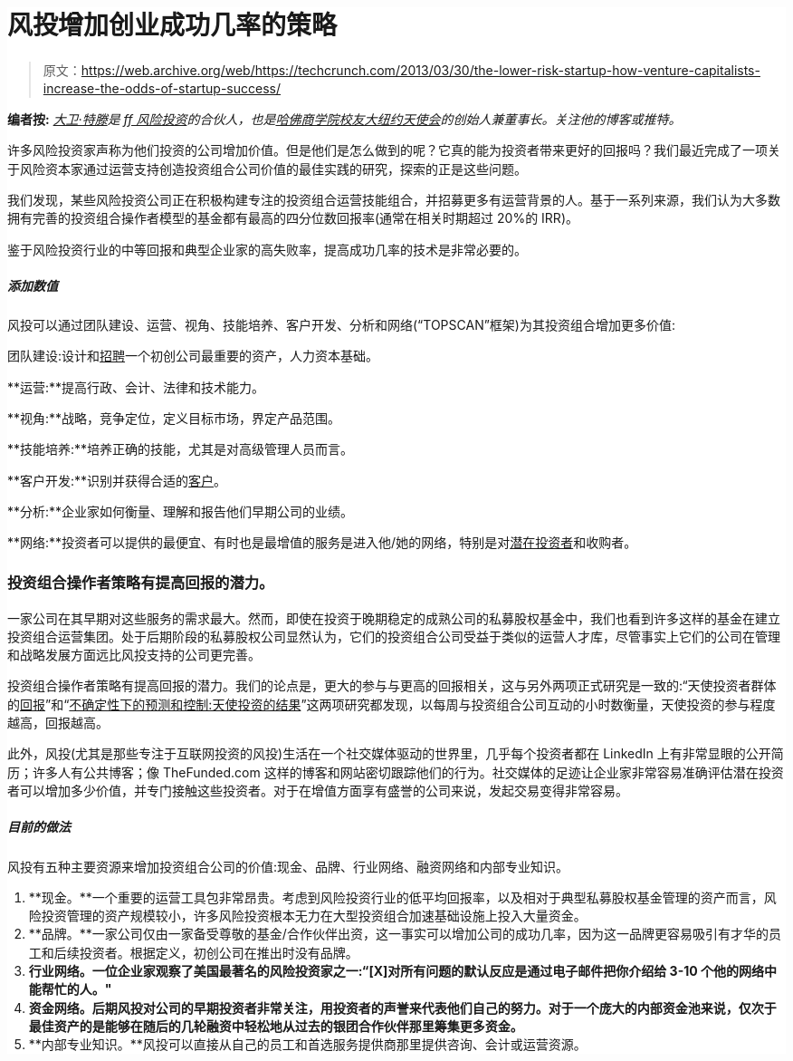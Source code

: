 # 风投增加创业成功几率的策略

> 原文：<https://web.archive.org/web/https://techcrunch.com/2013/03/30/the-lower-risk-startup-how-venture-capitalists-increase-the-odds-of-startup-success/>

**编者按:** *[大卫·特滕](https://web.archive.org/web/20230322201102/http://teten.com/)是 [ff 风险投资](https://web.archive.org/web/20230322201102/http://ffvc.com/)的合伙人，也是[哈佛商学院校友大纽约天使会](https://web.archive.org/web/20230322201102/http://www.hbsalumniangels.com/NY)的创始人兼董事长。关注他的博客或推特。*

许多风险投资家声称为他们投资的公司增加价值。但是他们是怎么做到的呢？它真的能为投资者带来更好的回报吗？我们最近完成了一项关于风险资本家通过运营支持创造投资组合公司价值的最佳实践的研究，探索的正是这些问题。

我们发现，某些风险投资公司正在积极构建专注的投资组合运营技能组合，并招募更多有运营背景的人。基于一系列来源，我们认为大多数拥有完善的投资组合操作者模型的基金都有最高的四分位数回报率(通常在相关时期超过 20%的 IRR)。

鉴于风险投资行业的中等回报和典型企业家的高失败率，提高成功几率的技术是非常必要的。

##### **添加数值**

风投可以通过团队建设、运营、视角、技能培养、客户开发、分析和网络(“TOPSCAN”框架)为其投资组合增加更多价值:

团队建设:设计和[招聘](https://web.archive.org/web/20230322201102/http://teten.com/recruiting)一个初创公司最重要的资产，人力资本基础。

**运营:**提高行政、会计、法律和技术能力。

**视角:**战略，竞争定位，定义目标市场，界定产品范围。

**技能培养:**培养正确的技能，尤其是对高级管理人员而言。

**客户开发:**识别并获得合适的[客户](https://web.archive.org/web/20230322201102/http://teten.com/sales)。

**分析:**企业家如何衡量、理解和报告他们早期公司的业绩。

**网络:**投资者可以提供的最便宜、有时也是最增值的服务是进入他/她的网络，特别是对[潜在投资者](https://web.archive.org/web/20230322201102/http://www.teten.com/raise-capital)和收购者。

### 投资组合操作者策略有提高回报的潜力。

一家公司在其早期对这些服务的需求最大。然而，即使在投资于晚期稳定的成熟公司的私募股权基金中，我们也看到许多这样的基金在建立投资组合运营集团。处于后期阶段的私募股权公司显然认为，它们的投资组合公司受益于类似的运营人才库，尽管事实上它们的公司在管理和战略发展方面远比风投支持的公司更完善。

投资组合操作者策略有提高回报的潜力。我们的论点是，更大的参与与更高的回报相关，这与另外两项正式研究是一致的:“天使投资者群体的[回报](https://web.archive.org/web/20230322201102/http://sites.kauffman.org/pdf/angel_groups_111207.pdf)”和“[不确定性下的预测和控制:天使投资的结果](https://web.archive.org/web/20230322201102/http://ariprod.fasttrac.org/resource-center/~/media/ARI/Files/Research/Prediction_and_Control_Under_Uncertainty--Outcomes_in_Angel_Investing.pdf)”这两项研究都发现，以每周与投资组合公司互动的小时数衡量，天使投资的参与程度越高，回报越高。

此外，风投(尤其是那些专注于互联网投资的风投)生活在一个社交媒体驱动的世界里，几乎每个投资者都在 LinkedIn 上有非常显眼的公开简历；许多人有公共博客；像 TheFunded.com 这样的博客和网站密切跟踪他们的行为。社交媒体的足迹让企业家非常容易准确评估潜在投资者可以增加多少价值，并专门接触这些投资者。对于在增值方面享有盛誉的公司来说，发起交易变得非常容易。

##### **目前的做法**

风投有五种主要资源来增加投资组合公司的价值:现金、品牌、行业网络、融资网络和内部专业知识。

1.  **现金。**一个重要的运营工具包非常昂贵。考虑到风险投资行业的低平均回报率，以及相对于典型私募股权基金管理的资产而言，风险投资管理的资产规模较小，许多风险投资根本无力在大型投资组合加速基础设施上投入大量资金。
2.  **品牌。**一家公司仅由一家备受尊敬的基金/合作伙伴出资，这一事实可以增加公司的成功几率，因为这一品牌更容易吸引有才华的员工和后续投资者。根据定义，初创公司在推出时没有品牌。
3.  **行业网络。一位企业家观察了美国最著名的风险投资家之一:“[X]对所有问题的默认反应是通过电子邮件把你介绍给 3-10 个他的网络中能帮忙的人。"**
4.  **资金网络。后期风投对公司的早期投资者非常关注，用投资者的声誉来代表他们自己的努力。对于一个庞大的内部资金池来说，仅次于最佳资产的是能够在随后的几轮融资中轻松地从过去的银团合作伙伴那里筹集更多资金。**
5.  **内部专业知识。**风投可以直接从自己的员工和首选服务提供商那里提供咨询、会计或运营资源。
